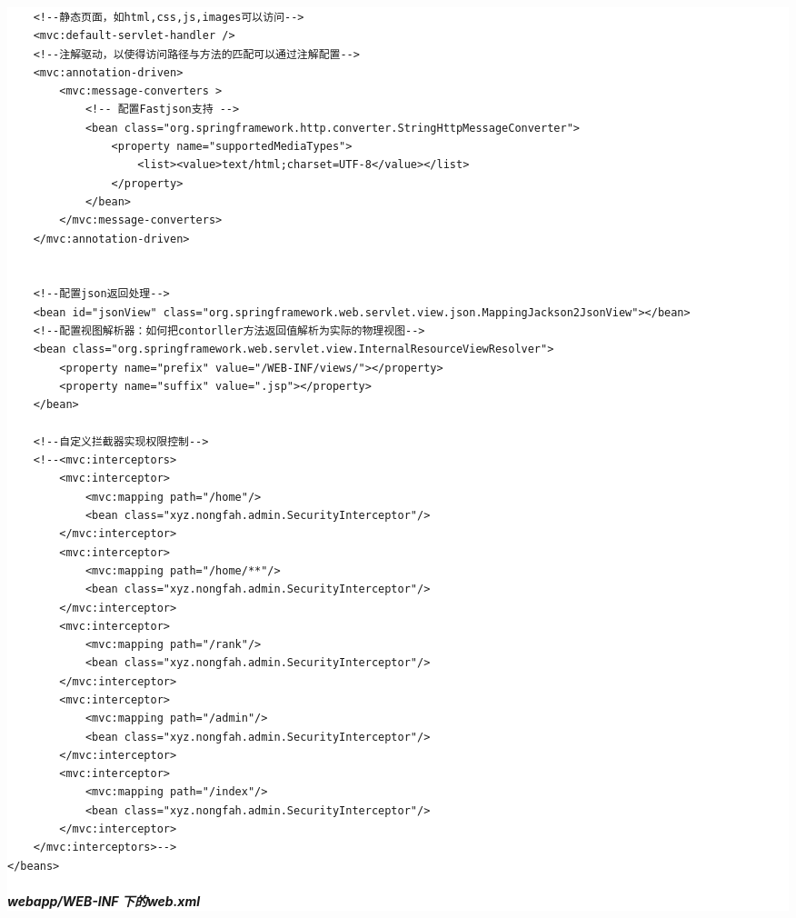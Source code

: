     
    
    
        <!--静态页面，如html,css,js,images可以访问-->
        <mvc:default-servlet-handler />
        <!--注解驱动，以使得访问路径与方法的匹配可以通过注解配置-->
        <mvc:annotation-driven>
            <mvc:message-converters >
                <!-- 配置Fastjson支持 -->
                <bean class="org.springframework.http.converter.StringHttpMessageConverter">
                    <property name="supportedMediaTypes">
                        <list><value>text/html;charset=UTF-8</value></list>
                    </property>
                </bean>
            </mvc:message-converters>
        </mvc:annotation-driven>
    
    
        <!--配置json返回处理-->
        <bean id="jsonView" class="org.springframework.web.servlet.view.json.MappingJackson2JsonView"></bean>
        <!--配置视图解析器：如何把contorller方法返回值解析为实际的物理视图-->
        <bean class="org.springframework.web.servlet.view.InternalResourceViewResolver">
            <property name="prefix" value="/WEB-INF/views/"></property>
            <property name="suffix" value=".jsp"></property>
        </bean>
    
        <!--自定义拦截器实现权限控制-->
        <!--<mvc:interceptors>
            <mvc:interceptor>
                <mvc:mapping path="/home"/>
                <bean class="xyz.nongfah.admin.SecurityInterceptor"/>
            </mvc:interceptor>
            <mvc:interceptor>
                <mvc:mapping path="/home/**"/>
                <bean class="xyz.nongfah.admin.SecurityInterceptor"/>
            </mvc:interceptor>
            <mvc:interceptor>
                <mvc:mapping path="/rank"/>
                <bean class="xyz.nongfah.admin.SecurityInterceptor"/>
            </mvc:interceptor>
            <mvc:interceptor>
                <mvc:mapping path="/admin"/>
                <bean class="xyz.nongfah.admin.SecurityInterceptor"/>
            </mvc:interceptor>
            <mvc:interceptor>
                <mvc:mapping path="/index"/>
                <bean class="xyz.nongfah.admin.SecurityInterceptor"/>
            </mvc:interceptor>
        </mvc:interceptors>-->
    </beans>
    
##### webapp/WEB-INF 下的web.xml
